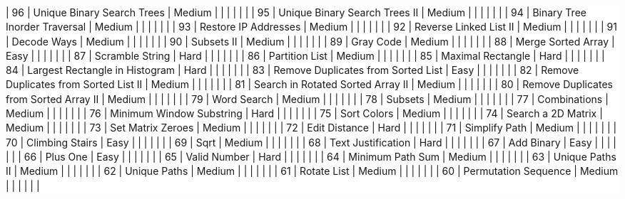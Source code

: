 | 96   | Unique Binary Search Trees                                   | Medium     |             |              |              |             |      |
| 95   | Unique Binary Search Trees II                                | Medium     |             |              |              |             |      |
| 94   | Binary Tree Inorder Traversal                                | Medium     |             |              |              |             |      |
| 93   | Restore IP Addresses                                         | Medium     |             |              |              |             |      |
| 92   | Reverse Linked List II                                       | Medium     |             |              |              |             |      |
| 91   | Decode Ways                                                  | Medium     |             |              |              |             |      |
| 90   | Subsets II                                                   | Medium     |             |              |              |             |      |
| 89   | Gray Code                                                    | Medium     |             |              |              |             |      |
| 88   | Merge Sorted Array                                           | Easy       |             |              |              |             |      |
| 87   | Scramble String                                              | Hard       |             |              |              |             |      |
| 86   | Partition List                                               | Medium     |             |              |              |             |      |
| 85   | Maximal Rectangle                                            | Hard       |             |              |              |             |      |
| 84   | Largest Rectangle in Histogram                               | Hard       |             |              |              |             |      |
| 83   | Remove Duplicates from Sorted List                           | Easy       |             |              |              |             |      |
| 82   | Remove Duplicates from Sorted List II                        | Medium     |             |              |              |             |      |
| 81   | Search in Rotated Sorted Array II                            | Medium     |             |              |              |             |      |
| 80   | Remove Duplicates from Sorted Array II                       | Medium     |             |              |              |             |      |
| 79   | Word Search                                                  | Medium     |             |              |              |             |      |
| 78   | Subsets                                                      | Medium     |             |              |              |             |      |
| 77   | Combinations                                                 | Medium     |             |              |              |             |      |
| 76   | Minimum Window Substring                                     | Hard       |             |              |              |             |      |
| 75   | Sort Colors                                                  | Medium     |             |              |              |             |      |
| 74   | Search a 2D Matrix                                           | Medium     |             |              |              |             |      |
| 73   | Set Matrix Zeroes                                            | Medium     |             |              |              |             |      |
| 72   | Edit Distance                                                | Hard       |             |              |              |             |      |
| 71   | Simplify Path                                                | Medium     |             |              |              |             |      |
| 70   | Climbing Stairs                                              | Easy       |             |              |              |             |      |
| 69   | Sqrt                                                         | Medium     |             |              |              |             |      |
| 68   | Text Justification                                           | Hard       |             |              |              |             |      |
| 67   | Add Binary                                                   | Easy       |             |              |              |             |      |
| 66   | Plus One                                                     | Easy       |             |              |              |             |      |
| 65   | Valid Number                                                 | Hard       |             |              |              |             |      |
| 64   | Minimum Path Sum                                             | Medium     |             |              |              |             |      |
| 63   | Unique Paths II                                              | Medium     |             |              |              |             |      |
| 62   | Unique Paths                                                 | Medium     |             |              |              |             |      |
| 61   | Rotate List                                                  | Medium     |             |              |              |             |      |
| 60   | Permutation Sequence                                         | Medium     |             |              |              |             |      |